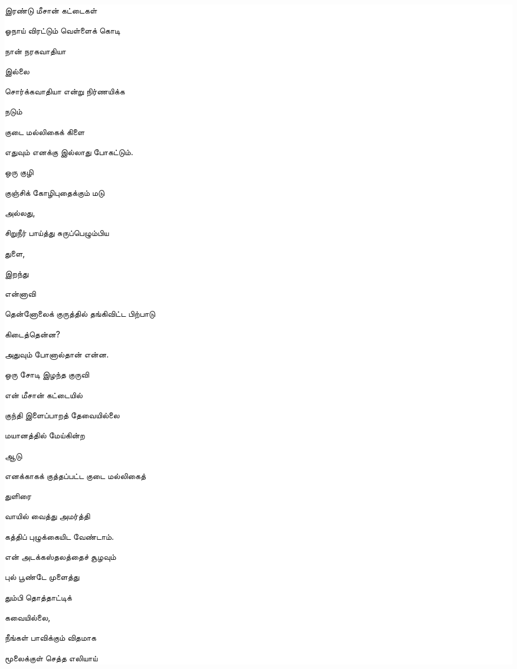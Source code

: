 இரண்டு மீசான் கட்டைகள்  

ஓநாய் விரட்டும் வெள்ளைக் கொடி  

நான் நரகவாதியா  

இல்லை  

சொர்க்கவாதியா என்று நிர்ணயிக்க  

நடும்  

குடை மல்லிகைக் கிளை  

எதுவும் எனக்கு இல்லாது போகட்டும்.  

ஒரு குழி  

குஞ்சிக் கோழிபுதைக்கும் மடு  

அல்லது,  

சிறுநீர் பாய்த்து சுருப்பெழும்பிய  

துளை,  

இறந்து  

என்னாவி  

தென்னோலைக் குருத்தில் தங்கிவிட்ட பிற்பாடு  

கிடைத்தென்ன?  

அதுவும் போனால்தான் என்ன.  

ஒரு சோடி இழந்த குருவி  

என் மீசான் கட்டையில்  

குந்தி இளைப்பாறத் தேவையில்லை  

மயானத்தில் மேய்கின்ற  

ஆடு  

எனக்காகக் குத்தப்பட்ட குடை மல்லிகைத்  

துளிரை  

வாயில் வைத்து அமர்த்தி  

கத்திப் புழுக்கையிட வேண்டாம்.  

என் அடக்கஸ்தலத்தைச் சூழவும்  

புல் பூண்டே முளைத்து  

தும்பி தொத்தாட்டிக்  

கவையில்லை,  

நீங்கள் பாவிக்கும் விதமாக  

மூலைக்குள் செத்த எலியாய்  
